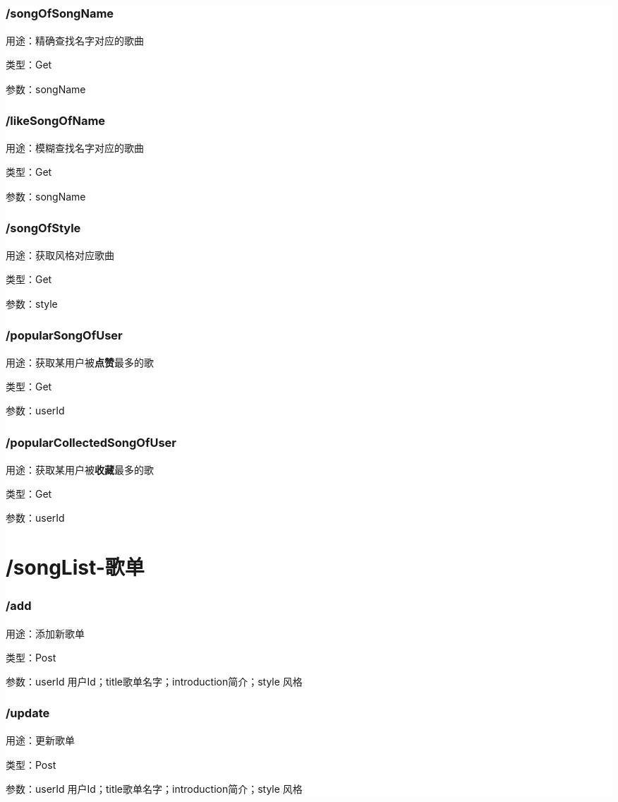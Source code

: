 ### /songOfSongName

用途：精确查找名字对应的歌曲

类型：Get

参数：songName

### /likeSongOfName

用途：模糊查找名字对应的歌曲

类型：Get

参数：songName

### /songOfStyle

用途：获取风格对应歌曲

类型：Get

参数：style

### /popularSongOfUser

用途：获取某用户被**点赞**最多的歌

类型：Get

参数：userId

### /popularCollectedSongOfUser

用途：获取某用户被**收藏**最多的歌

类型：Get

参数：userId

# /songList-歌单

### /add

用途：添加新歌单

类型：Post

参数：userId 用户Id；title歌单名字；introduction简介；style 风格

### /update

用途：更新歌单

类型：Post

参数：userId 用户Id；title歌单名字；introduction简介；style 风格
